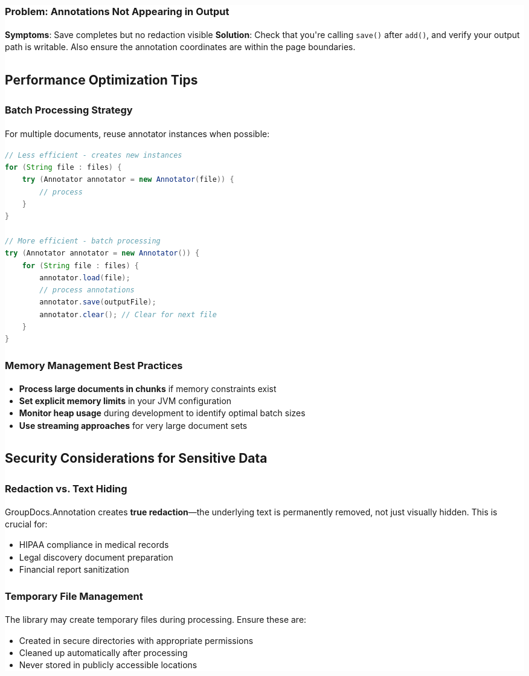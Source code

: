 ### Problem: Annotations Not Appearing in Output

**Symptoms**: Save completes but no redaction visible
**Solution**: Check that you're calling `save()` after `add()`, and verify your output path is writable. Also ensure the annotation coordinates are within the page boundaries.

## Performance Optimization Tips

### Batch Processing Strategy

For multiple documents, reuse annotator instances when possible:

```java
// Less efficient - creates new instances
for (String file : files) {
    try (Annotator annotator = new Annotator(file)) {
        // process
    }
}

// More efficient - batch processing
try (Annotator annotator = new Annotator()) {
    for (String file : files) {
        annotator.load(file);
        // process annotations
        annotator.save(outputFile);
        annotator.clear(); // Clear for next file
    }
}
```

### Memory Management Best Practices

- **Process large documents in chunks** if memory constraints exist
- **Set explicit memory limits** in your JVM configuration
- **Monitor heap usage** during development to identify optimal batch sizes
- **Use streaming approaches** for very large document sets

## Security Considerations for Sensitive Data

### Redaction vs. Text Hiding

GroupDocs.Annotation creates **true redaction**—the underlying text is permanently removed, not just visually hidden. This is crucial for:
- HIPAA compliance in medical records
- Legal discovery document preparation  
- Financial report sanitization

### Temporary File Management

The library may create temporary files during processing. Ensure these are:
- Created in secure directories with appropriate permissions
- Cleaned up automatically after processing
- Never stored in publicly accessible locations
